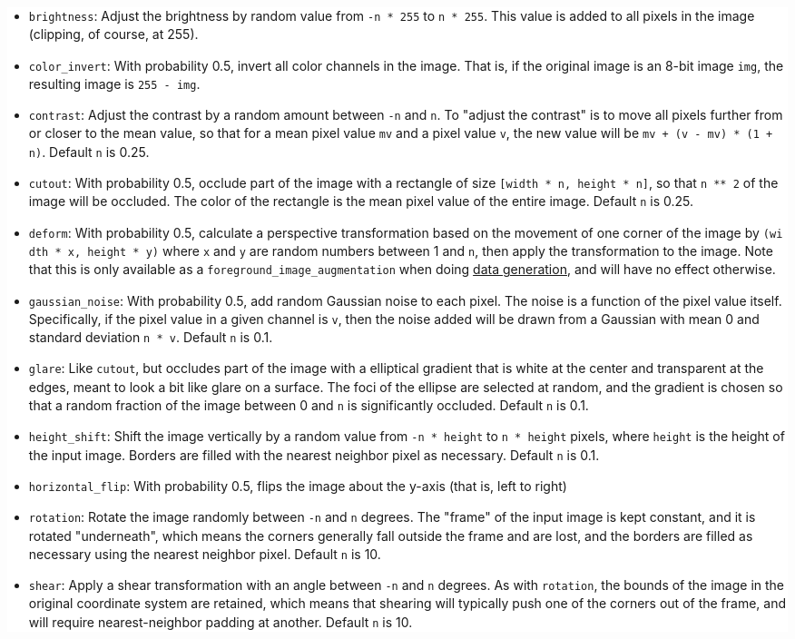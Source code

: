 - `brightness`: Adjust the brightness by random value from `-n * 255`
  to `n * 255`.  This value is added to all pixels in the image
  (clipping, of course, at 255).

- `color_invert`: With probability 0.5, invert all color channels in
  the image.  That is, if the original image is an 8-bit image `img`,
  the resulting image is `255 - img`.

- `contrast`: Adjust the contrast by a random amount between `-n` and
  `n`.  To "adjust the contrast" is to move all pixels further from or
  closer to the mean value, so that for a mean pixel value `mv` and a
  pixel value `v`, the new value will be `mv + (v - mv) * (1 + n)`.
  Default `n` is 0.25.

- `cutout`: With probability 0.5, occlude part of the image with a
  rectangle of size `[width * n, height * n]`, so that `n ** 2` of the
  image will be occluded.  The color of the rectangle is the mean
  pixel value of the entire image.  Default `n` is 0.25.

- `deform`: With probability 0.5, calculate a perspective
  transformation based on the movement of one corner of the image by
  `(width * x, height * y)` where `x` and `y` are random numbers
  between 1 and `n`, then apply the transformation to the image.  Note
  that this is only available as a `foreground_image_augmentation`
  when doing [data generation](#data-generation), and will have no
  effect otherwise.

- `gaussian_noise`: With probability 0.5, add random Gaussian noise to
  each pixel.  The noise is a function of the pixel value itself.
  Specifically, if the pixel value in a given channel is `v`, then the
  noise added will be drawn from a Gaussian with mean 0 and standard
  deviation `n * v`.  Default `n` is 0.1.

- `glare`: Like `cutout`, but occludes part of the image with a
  elliptical gradient that is white at the center and transparent at
  the edges, meant to look a bit like glare on a surface.  The foci of
  the ellipse are selected at random, and the gradient is chosen so
  that a random fraction of the image between 0 and `n` is
  significantly occluded.  Default `n` is 0.1.

- `height_shift`: Shift the image vertically by a random value from
  `-n * height` to `n * height` pixels, where `height` is the height
  of the input image.  Borders are filled with the nearest neighbor
  pixel as necessary.  Default `n` is 0.1.

- `horizontal_flip`: With probability 0.5, flips the image about the
  y-axis (that is, left to right)

- `rotation`: Rotate the image randomly between `-n` and `n` degrees.
  The "frame" of the input image is kept constant, and it is rotated
  "underneath", which means the corners generally fall outside the
  frame and are lost, and the borders are filled as necessary using
  the nearest neighbor pixel.  Default `n` is 10.

- `shear`: Apply a shear transformation with an angle between `-n` and
  `n` degrees.  As with `rotation`, the bounds of the image in the
  original coordinate system are retained, which means that shearing
  will typically push one of the corners out of the frame, and will
  require nearest-neighbor padding at another.  Default `n` is 10.
